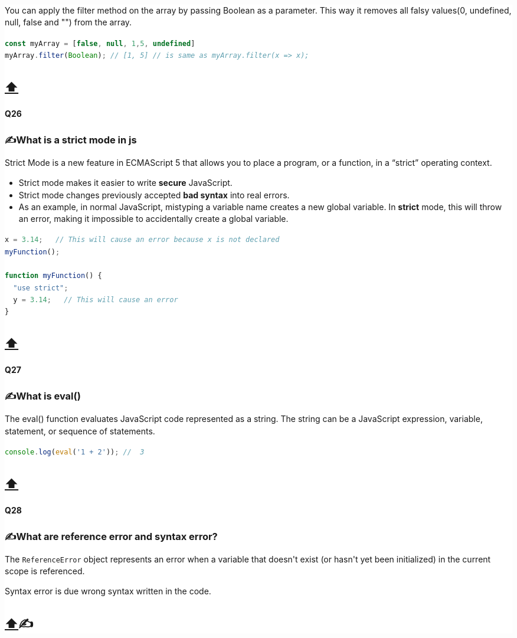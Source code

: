 You can apply the filter method on the array by passing Boolean as a parameter. This way it removes all falsy values(0, undefined, null, false and "") from the array.

```js
const myArray = [false, null, 1,5, undefined]
myArray.filter(Boolean); // [1, 5] // is same as myArray.filter(x => x);
```

**[⬆](#Questions)**
---
#### Q26
### ✍What is a strict mode in js
Strict Mode is a new feature in ECMAScript 5 that allows you to place a program, or a function, in a “strict” operating context.

- Strict mode makes it easier to write **secure** JavaScript.
- Strict mode changes previously accepted **bad syntax** into real errors.
- As an example, in normal JavaScript, mistyping a variable name creates a new global variable. In **strict** mode, this will throw an error, making it impossible to accidentally create a global variable.

```js
x = 3.14;   // This will cause an error because x is not declared
myFunction();

function myFunction() {
  "use strict";
  y = 3.14;   // This will cause an error
}
```

**[⬆](#Questions)**
---
#### Q27
### ✍What is eval()
The eval() function evaluates JavaScript code represented as a string. The string can be a JavaScript expression, variable, statement, or sequence of statements.

```js
console.log(eval('1 + 2')); //  3
```

**[⬆](#Questions)**
---
#### Q28
### ✍What are reference error and syntax error?
The `ReferenceError` object represents an error when a variable that doesn't exist (or hasn't yet been initialized) in the current scope is referenced.

Syntax error is due wrong syntax written in the code.

**[⬆](#Questions)**✍
---
